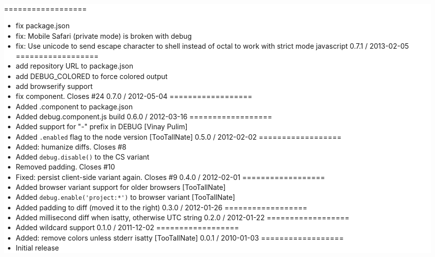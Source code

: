 ==================
  * fix package.json
  * fix: Mobile Safari (private mode) is broken with debug
  * fix: Use unicode to send escape character to shell instead of octal to work with strict mode javascript
0.7.1 / 2013-02-05
==================
  * add repository URL to package.json
  * add DEBUG_COLORED to force colored output
  * add browserify support
  * fix component. Closes #24
0.7.0 / 2012-05-04
==================
  * Added .component to package.json
  * Added debug.component.js build
0.6.0 / 2012-03-16
==================
  * Added support for "-" prefix in DEBUG [Vinay Pulim]
  * Added `.enabled` flag to the node version [TooTallNate]
0.5.0 / 2012-02-02
==================
  * Added: humanize diffs. Closes #8
  * Added `debug.disable()` to the CS variant
  * Removed padding. Closes #10
  * Fixed: persist client-side variant again. Closes #9
0.4.0 / 2012-02-01
==================
  * Added browser variant support for older browsers [TooTallNate]
  * Added `debug.enable('project:*')` to browser variant [TooTallNate]
  * Added padding to diff (moved it to the right)
0.3.0 / 2012-01-26
==================
  * Added millisecond diff when isatty, otherwise UTC string
0.2.0 / 2012-01-22
==================
  * Added wildcard support
0.1.0 / 2011-12-02
==================
  * Added: remove colors unless stderr isatty [TooTallNate]
0.0.1 / 2010-01-03
==================
  * Initial release
